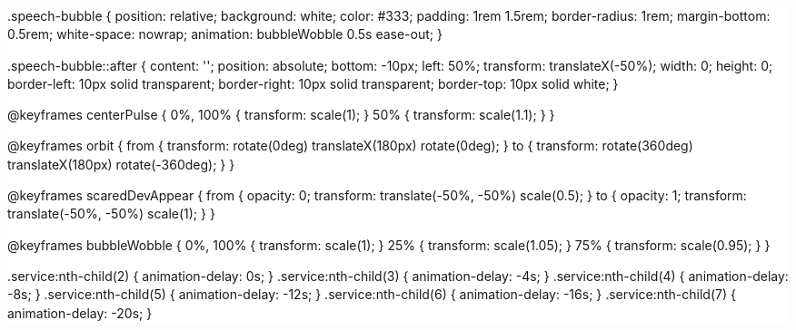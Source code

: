 .speech-bubble {
  position: relative;
  background: white;
  color: #333;
  padding: 1rem 1.5rem;
  border-radius: 1rem;
  margin-bottom: 0.5rem;
  white-space: nowrap;
  animation: bubbleWobble 0.5s ease-out;
}

.speech-bubble::after {
  content: '';
  position: absolute;
  bottom: -10px;
  left: 50%;
  transform: translateX(-50%);
  width: 0;
  height: 0;
  border-left: 10px solid transparent;
  border-right: 10px solid transparent;
  border-top: 10px solid white;
}

@keyframes centerPulse {
  0%, 100% { transform: scale(1); }
  50% { transform: scale(1.1); }
}

@keyframes orbit {
  from { transform: rotate(0deg) translateX(180px) rotate(0deg); }
  to { transform: rotate(360deg) translateX(180px) rotate(-360deg); }
}

@keyframes scaredDevAppear {
  from {
    opacity: 0;
    transform: translate(-50%, -50%) scale(0.5);
  }
  to {
    opacity: 1;
    transform: translate(-50%, -50%) scale(1);
  }
}

@keyframes bubbleWobble {
  0%, 100% { transform: scale(1); }
  25% { transform: scale(1.05); }
  75% { transform: scale(0.95); }
}

.service:nth-child(2) { animation-delay: 0s; }
.service:nth-child(3) { animation-delay: -4s; }
.service:nth-child(4) { animation-delay: -8s; }
.service:nth-child(5) { animation-delay: -12s; }
.service:nth-child(6) { animation-delay: -16s; }
.service:nth-child(7) { animation-delay: -20s; }
</style>
